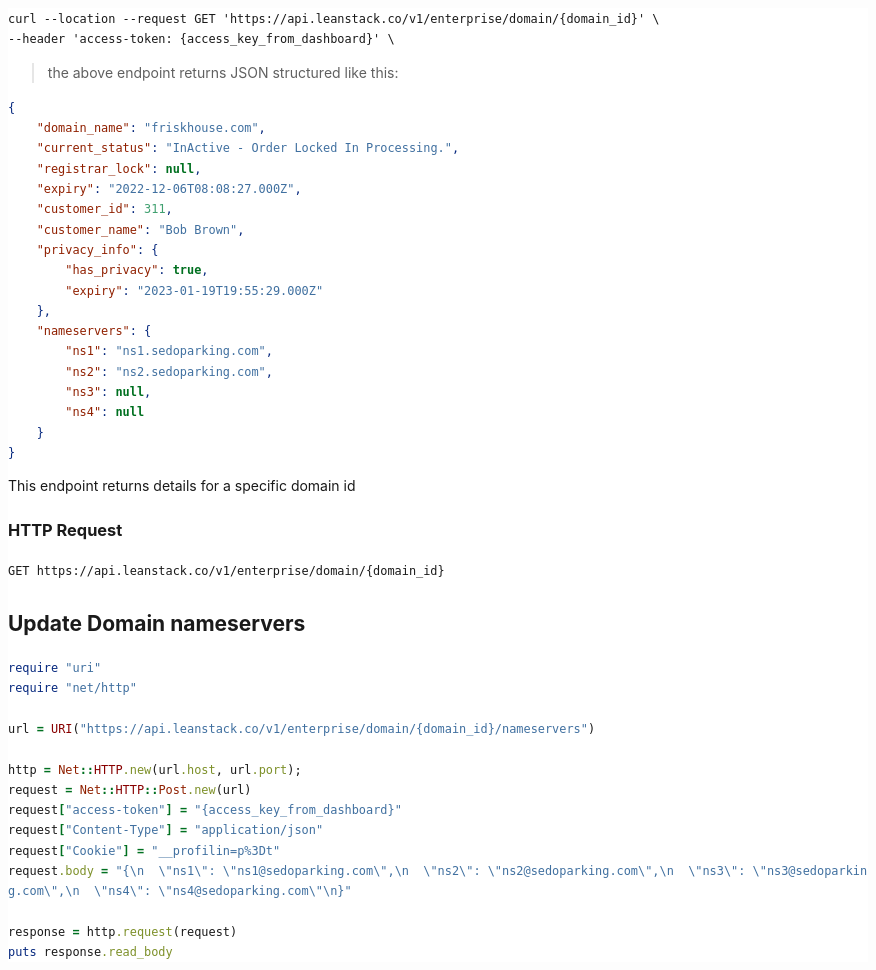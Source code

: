 ```shell
curl --location --request GET 'https://api.leanstack.co/v1/enterprise/domain/{domain_id}' \
--header 'access-token: {access_key_from_dashboard}' \
```

```javascript

```

> the above endpoint returns JSON structured like this:

```json
{
    "domain_name": "friskhouse.com",
    "current_status": "InActive - Order Locked In Processing.",
    "registrar_lock": null,
    "expiry": "2022-12-06T08:08:27.000Z",
    "customer_id": 311,
    "customer_name": "Bob Brown",
    "privacy_info": {
        "has_privacy": true,
        "expiry": "2023-01-19T19:55:29.000Z"
    },
    "nameservers": {
        "ns1": "ns1.sedoparking.com",
        "ns2": "ns2.sedoparking.com",
        "ns3": null,
        "ns4": null
    }
}
```

This endpoint returns details for a specific domain id

### HTTP Request

`GET https://api.leanstack.co/v1/enterprise/domain/{domain_id}`


## Update Domain nameservers

```ruby
require "uri"
require "net/http"

url = URI("https://api.leanstack.co/v1/enterprise/domain/{domain_id}/nameservers")

http = Net::HTTP.new(url.host, url.port);
request = Net::HTTP::Post.new(url)
request["access-token"] = "{access_key_from_dashboard}"
request["Content-Type"] = "application/json"
request["Cookie"] = "__profilin=p%3Dt"
request.body = "{\n  \"ns1\": \"ns1@sedoparking.com\",\n  \"ns2\": \"ns2@sedoparking.com\",\n  \"ns3\": \"ns3@sedoparking.com\",\n  \"ns4\": \"ns4@sedoparking.com\"\n}"

response = http.request(request)
puts response.read_body
```
